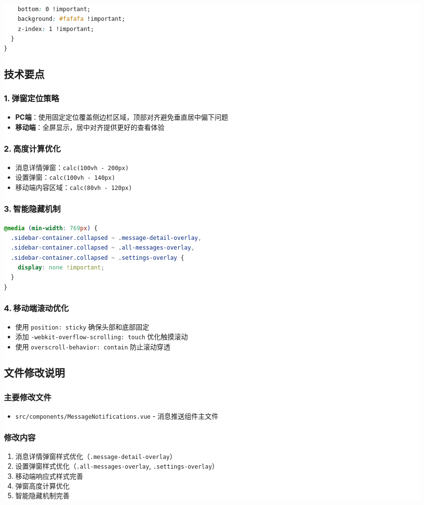 ```css
    bottom: 0 !important;
    background: #fafafa !important;
    z-index: 1 !important;
  }
}
```

## 技术要点

### 1. 弹窗定位策略

- **PC端**：使用固定定位覆盖侧边栏区域，顶部对齐避免垂直居中偏下问题
- **移动端**：全屏显示，居中对齐提供更好的查看体验

### 2. 高度计算优化

- 消息详情弹窗：`calc(100vh - 200px)`
- 设置弹窗：`calc(100vh - 140px)`
- 移动端内容区域：`calc(80vh - 120px)`

### 3. 智能隐藏机制

```css
@media (min-width: 769px) {
  .sidebar-container.collapsed ~ .message-detail-overlay,
  .sidebar-container.collapsed ~ .all-messages-overlay,
  .sidebar-container.collapsed ~ .settings-overlay {
    display: none !important;
  }
}
```

### 4. 移动端滚动优化

- 使用 `position: sticky` 确保头部和底部固定
- 添加 `-webkit-overflow-scrolling: touch` 优化触摸滚动
- 使用 `overscroll-behavior: contain` 防止滚动穿透

## 文件修改说明

### 主要修改文件

- `src/components/MessageNotifications.vue` - 消息推送组件主文件

### 修改内容

1. 消息详情弹窗样式优化（`.message-detail-overlay`）
2. 设置弹窗样式优化（`.all-messages-overlay`, `.settings-overlay`）
3. 移动端响应式样式完善
4. 弹窗高度计算优化
5. 智能隐藏机制完善
